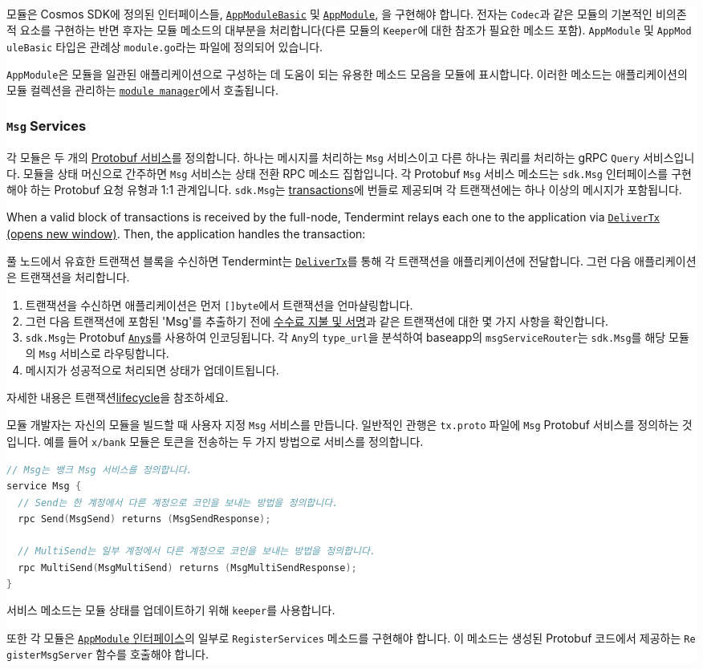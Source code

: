 모듈은 Cosmos SDK에 정의된 인터페이스들,  [`AppModuleBasic`](https://docs.cosmos.network/v0.46/building-modules/module-manager.html#appmodulebasic) 및 [`AppModule`](https://docs.cosmos.network/v0.46/building-modules/module-manager.html#appmodule), 을 구현해야 합니다. 전자는 `Codec`과 같은 모듈의 기본적인 비의존적 요소를 구현하는 반면 후자는 모듈 메소드의 대부분을 처리합니다(다른 모듈의 `Keeper`에 대한 참조가 필요한 메소드 포함). `AppModule` 및 `AppModuleBasic` 타입은 관례상 `module.go`라는 파일에 정의되어 있습니다.

`AppModule`은 모듈을 일관된 애플리케이션으로 구성하는 데 도움이 되는 유용한 메소드 모음을 모듈에 표시합니다. 이러한 메소드는 애플리케이션의 모듈 컬렉션을 관리하는 [`module manager`](https://docs.cosmos.network/v0.46/building-modules/module-manager.html#manager)에서 호출됩니다.



### `Msg` Services

각 모듈은 두 개의 [Protobuf 서비스](https://developers.google.com/protocol-buffers/docs/proto#services)를 정의합니다. 하나는 메시지를 처리하는 `Msg` 서비스이고 다른 하나는 쿼리를 처리하는 gRPC `Query` 서비스입니다. 모듈을 상태 머신으로 간주하면 `Msg` 서비스는 상태 전환 RPC 메소드 집합입니다. 각 Protobuf `Msg` 서비스 메소드는 `sdk.Msg` 인터페이스를 구현해야 하는 Protobuf 요청 유형과 1:1 관계입니다. `sdk.Msg`는 [transactions](https://docs.cosmos.network/v0.46/core/transactions.html)에 번들로 제공되며 각 트랜잭션에는 하나 이상의 메시지가 포함됩니다.

When a valid block of transactions is received by the full-node, Tendermint relays each one to the application via [`DeliverTx` (opens new window)](https://docs.tendermint.com/master/spec/abci/apps.html#delivertx). Then, the application handles the transaction:

풀 노드에서 유효한 트랜잭션 블록을 수신하면 Tendermint는 [`DeliverTx`](https://docs.tendermint.com/master/spec/abci/apps.html#delivertx)를 통해 각 트랜잭션을 애플리케이션에 전달합니다. 그런 다음 애플리케이션은 트랜잭션을 처리합니다.

1. 트랜잭션을 수신하면 애플리케이션은 먼저 `[]byte`에서 트랜잭션을 언마샬링합니다.
2. 그런 다음 트랜잭션에 포함된 'Msg'를 추출하기 전에 [수수료 지불 및 서명](https://docs.cosmos.network/v0.46/basics/gas-fees.html#antehandler)과 같은 트랜잭션에 대한 몇 가지 사항을 확인합니다.
3. `sdk.Msg`는 Protobuf [`Any`s](https://docs.cosmos.network/v0.46/basics/app-anatomy.html#register-codec)를 사용하여 인코딩됩니다. 각 `Any`의 `type_url`을 분석하여 baseapp의 `msgServiceRouter`는 `sdk.Msg`를 해당 모듈의 `Msg` 서비스로 라우팅합니다.
4. 메시지가 성공적으로 처리되면 상태가 업데이트됩니다.



자세한 내용은 트랜잭션[lifecycle](https://docs.cosmos.network/v0.46/basics/tx-lifecycle.html)을 참조하세요.

모듈 개발자는 자신의 모듈을 빌드할 때 사용자 지정 `Msg` 서비스를 만듭니다. 일반적인 관행은 `tx.proto` 파일에 `Msg` Protobuf 서비스를 정의하는 것입니다. 예를 들어 `x/bank` 모듈은 토큰을 전송하는 두 가지 방법으로 서비스를 정의합니다.

```go
// Msg는 뱅크 Msg 서비스를 정의합니다.
service Msg {
  // Send는 한 계정에서 다른 계정으로 코인을 보내는 방법을 정의합니다.
  rpc Send(MsgSend) returns (MsgSendResponse);

  // MultiSend는 일부 계정에서 다른 계정으로 코인을 보내는 방법을 정의합니다.
  rpc MultiSend(MsgMultiSend) returns (MsgMultiSendResponse);
}
```



서비스 메소드는 모듈 상태를 업데이트하기 위해 `keeper`를 사용합니다.

또한 각 모듈은 [`AppModule` 인터페이스](https://docs.cosmos.network/v0.46/basics/app-anatomy.html#application-module-interface)의 일부로 `RegisterServices` 메소드를 구현해야 합니다. 이 메소드는 생성된 Protobuf 코드에서 제공하는 `RegisterMsgServer` 함수를 호출해야 합니다.
